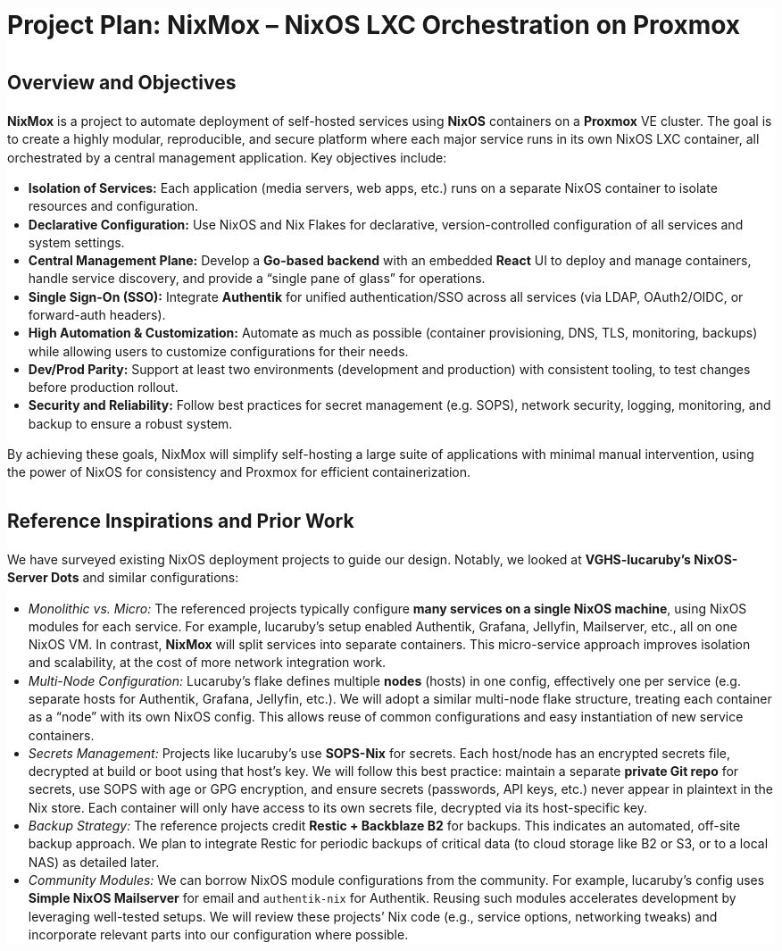 # Project Plan: NixMox – NixOS LXC Orchestration on Proxmox

## Overview and Objectives

**NixMox** is a project to automate deployment of self-hosted services using **NixOS** containers on a **Proxmox** VE cluster. The goal is to create a highly modular, reproducible, and secure platform where each major service runs in its own NixOS LXC container, all orchestrated by a central management application. Key objectives include:

* **Isolation of Services:** Each application (media servers, web apps, etc.) runs on a separate NixOS container to isolate resources and configuration.
* **Declarative Configuration:** Use NixOS and Nix Flakes for declarative, version-controlled configuration of all services and system settings.
* **Central Management Plane:** Develop a **Go-based backend** with an embedded **React** UI to deploy and manage containers, handle service discovery, and provide a “single pane of glass” for operations.
* **Single Sign-On (SSO):** Integrate **Authentik** for unified authentication/SSO across all services (via LDAP, OAuth2/OIDC, or forward-auth headers).
* **High Automation & Customization:** Automate as much as possible (container provisioning, DNS, TLS, monitoring, backups) while allowing users to customize configurations for their needs.
* **Dev/Prod Parity:** Support at least two environments (development and production) with consistent tooling, to test changes before production rollout.
* **Security and Reliability:** Follow best practices for secret management (e.g. SOPS), network security, logging, monitoring, and backup to ensure a robust system.

By achieving these goals, NixMox will simplify self-hosting a large suite of applications with minimal manual intervention, using the power of NixOS for consistency and Proxmox for efficient containerization.

## Reference Inspirations and Prior Work

We have surveyed existing NixOS deployment projects to guide our design. Notably, we looked at **VGHS-lucaruby’s NixOS-Server Dots** and similar configurations:

* *Monolithic vs. Micro:* The referenced projects typically configure **many services on a single NixOS machine**, using NixOS modules for each service. For example, lucaruby’s setup enabled Authentik, Grafana, Jellyfin, Mailserver, etc., all on one NixOS VM. In contrast, **NixMox** will split services into separate containers. This micro-service approach improves isolation and scalability, at the cost of more network integration work.
* *Multi-Node Configuration:* Lucaruby’s flake defines multiple **nodes** (hosts) in one config, effectively one per service (e.g. separate hosts for Authentik, Grafana, Jellyfin, etc.). We will adopt a similar multi-node flake structure, treating each container as a “node” with its own NixOS config. This allows reuse of common configurations and easy instantiation of new service containers.
* *Secrets Management:* Projects like lucaruby’s use **SOPS-Nix** for secrets. Each host/node has an encrypted secrets file, decrypted at build or boot using that host’s key. We will follow this best practice: maintain a separate **private Git repo** for secrets, use SOPS with age or GPG encryption, and ensure secrets (passwords, API keys, etc.) never appear in plaintext in the Nix store. Each container will only have access to its own secrets file, decrypted via its host-specific key.
* *Backup Strategy:* The reference projects credit **Restic + Backblaze B2** for backups. This indicates an automated, off-site backup approach. We plan to integrate Restic for periodic backups of critical data (to cloud storage like B2 or S3, or to a local NAS) as detailed later.
* *Community Modules:* We can borrow NixOS module configurations from the community. For example, lucaruby’s config uses **Simple NixOS Mailserver** for email and `authentik-nix` for Authentik. Reusing such modules accelerates development by leveraging well-tested setups. We will review these projects’ Nix code (e.g., service options, networking tweaks) and incorporate relevant parts into our configuration where possible.
